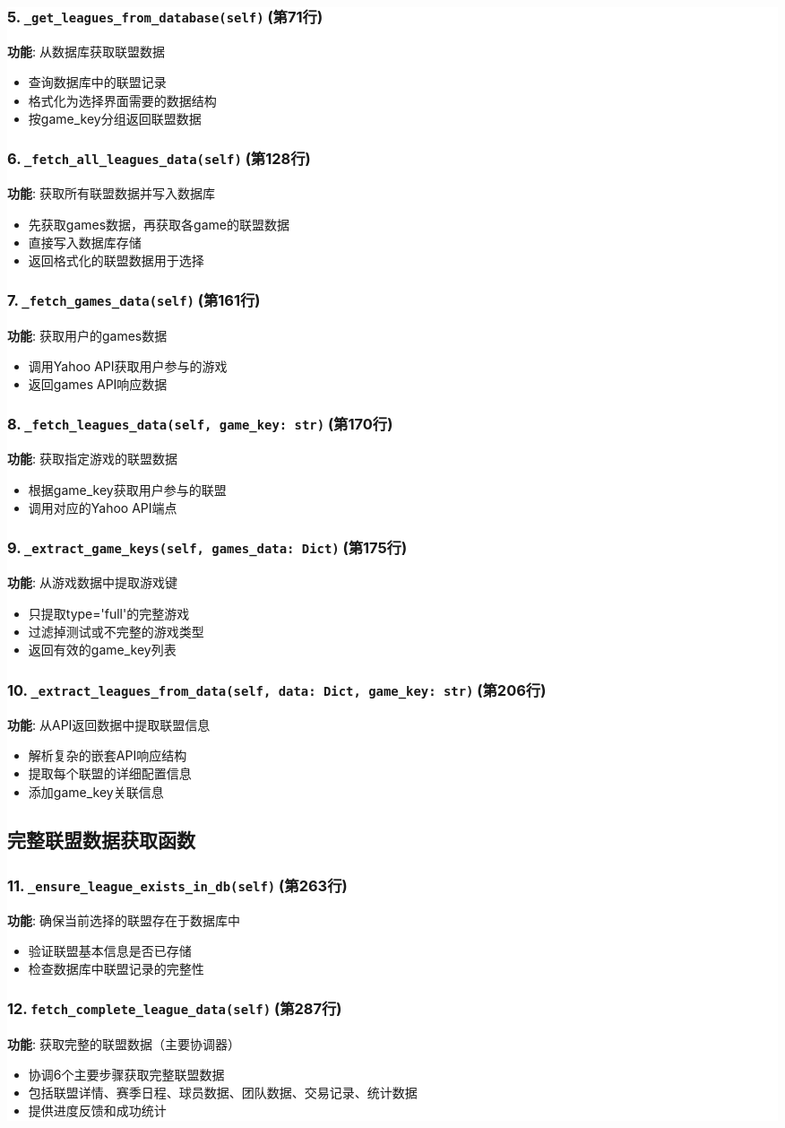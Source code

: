 ### 5. `_get_leagues_from_database(self)` (第71行)
**功能**: 从数据库获取联盟数据
- 查询数据库中的联盟记录
- 格式化为选择界面需要的数据结构
- 按game_key分组返回联盟数据

### 6. `_fetch_all_leagues_data(self)` (第128行)
**功能**: 获取所有联盟数据并写入数据库
- 先获取games数据，再获取各game的联盟数据
- 直接写入数据库存储
- 返回格式化的联盟数据用于选择

### 7. `_fetch_games_data(self)` (第161行)
**功能**: 获取用户的games数据
- 调用Yahoo API获取用户参与的游戏
- 返回games API响应数据

### 8. `_fetch_leagues_data(self, game_key: str)` (第170行)
**功能**: 获取指定游戏的联盟数据
- 根据game_key获取用户参与的联盟
- 调用对应的Yahoo API端点

### 9. `_extract_game_keys(self, games_data: Dict)` (第175行)
**功能**: 从游戏数据中提取游戏键
- 只提取type='full'的完整游戏
- 过滤掉测试或不完整的游戏类型
- 返回有效的game_key列表

### 10. `_extract_leagues_from_data(self, data: Dict, game_key: str)` (第206行)
**功能**: 从API返回数据中提取联盟信息
- 解析复杂的嵌套API响应结构
- 提取每个联盟的详细配置信息
- 添加game_key关联信息

## 完整联盟数据获取函数

### 11. `_ensure_league_exists_in_db(self)` (第263行)
**功能**: 确保当前选择的联盟存在于数据库中
- 验证联盟基本信息是否已存储
- 检查数据库中联盟记录的完整性

### 12. `fetch_complete_league_data(self)` (第287行)
**功能**: 获取完整的联盟数据（主要协调器）
- 协调6个主要步骤获取完整联盟数据
- 包括联盟详情、赛季日程、球员数据、团队数据、交易记录、统计数据
- 提供进度反馈和成功统计
